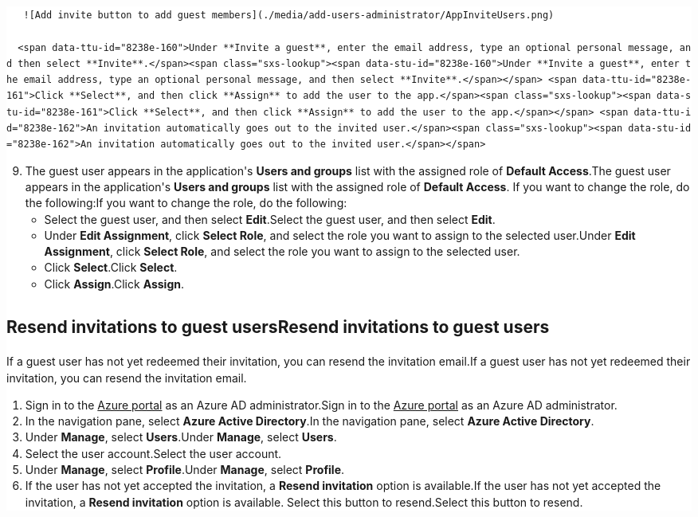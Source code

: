        ![Add invite button to add guest members](./media/add-users-administrator/AppInviteUsers.png)
   
      <span data-ttu-id="8238e-160">Under **Invite a guest**, enter the email address, type an optional personal message, and then select **Invite**.</span><span class="sxs-lookup"><span data-stu-id="8238e-160">Under **Invite a guest**, enter the email address, type an optional personal message, and then select **Invite**.</span></span> <span data-ttu-id="8238e-161">Click **Select**, and then click **Assign** to add the user to the app.</span><span class="sxs-lookup"><span data-stu-id="8238e-161">Click **Select**, and then click **Assign** to add the user to the app.</span></span> <span data-ttu-id="8238e-162">An invitation automatically goes out to the invited user.</span><span class="sxs-lookup"><span data-stu-id="8238e-162">An invitation automatically goes out to the invited user.</span></span>

9. <span data-ttu-id="8238e-163">The guest user appears in the application's **Users and groups** list with the assigned role of **Default Access**.</span><span class="sxs-lookup"><span data-stu-id="8238e-163">The guest user appears in the application's **Users and groups** list with the assigned role of **Default Access**.</span></span> <span data-ttu-id="8238e-164">If you want to change the role, do the following:</span><span class="sxs-lookup"><span data-stu-id="8238e-164">If you want to change the role, do the following:</span></span>
   - <span data-ttu-id="8238e-165">Select the guest user, and then select **Edit**.</span><span class="sxs-lookup"><span data-stu-id="8238e-165">Select the guest user, and then select **Edit**.</span></span> 
   - <span data-ttu-id="8238e-166">Under **Edit Assignment**, click **Select Role**, and select the role you want to assign to the selected user.</span><span class="sxs-lookup"><span data-stu-id="8238e-166">Under **Edit Assignment**, click **Select Role**, and select the role you want to assign to the selected user.</span></span>
   - <span data-ttu-id="8238e-167">Click **Select**.</span><span class="sxs-lookup"><span data-stu-id="8238e-167">Click **Select**.</span></span>
   - <span data-ttu-id="8238e-168">Click **Assign**.</span><span class="sxs-lookup"><span data-stu-id="8238e-168">Click **Assign**.</span></span>
 
## <a name="resend-invitations-to-guest-users"></a><span data-ttu-id="8238e-169">Resend invitations to guest users</span><span class="sxs-lookup"><span data-stu-id="8238e-169">Resend invitations to guest users</span></span>

<span data-ttu-id="8238e-170">If a guest user has not yet redeemed their invitation, you can resend the invitation email.</span><span class="sxs-lookup"><span data-stu-id="8238e-170">If a guest user has not yet redeemed their invitation, you can resend the invitation email.</span></span>

1. <span data-ttu-id="8238e-171">Sign in to the [Azure portal](https://portal.azure.com) as an Azure AD administrator.</span><span class="sxs-lookup"><span data-stu-id="8238e-171">Sign in to the [Azure portal](https://portal.azure.com) as an Azure AD administrator.</span></span>
2. <span data-ttu-id="8238e-172">In the navigation pane, select **Azure Active Directory**.</span><span class="sxs-lookup"><span data-stu-id="8238e-172">In the navigation pane, select **Azure Active Directory**.</span></span>
3. <span data-ttu-id="8238e-173">Under **Manage**, select **Users**.</span><span class="sxs-lookup"><span data-stu-id="8238e-173">Under **Manage**, select **Users**.</span></span>
5. <span data-ttu-id="8238e-174">Select the user account.</span><span class="sxs-lookup"><span data-stu-id="8238e-174">Select the user account.</span></span>
6. <span data-ttu-id="8238e-175">Under **Manage**, select **Profile**.</span><span class="sxs-lookup"><span data-stu-id="8238e-175">Under **Manage**, select **Profile**.</span></span>
7. <span data-ttu-id="8238e-176">If the user has not yet accepted the invitation, a **Resend invitation** option is available.</span><span class="sxs-lookup"><span data-stu-id="8238e-176">If the user has not yet accepted the invitation, a **Resend invitation** option is available.</span></span> <span data-ttu-id="8238e-177">Select this button to resend.</span><span class="sxs-lookup"><span data-stu-id="8238e-177">Select this button to resend.</span></span>
